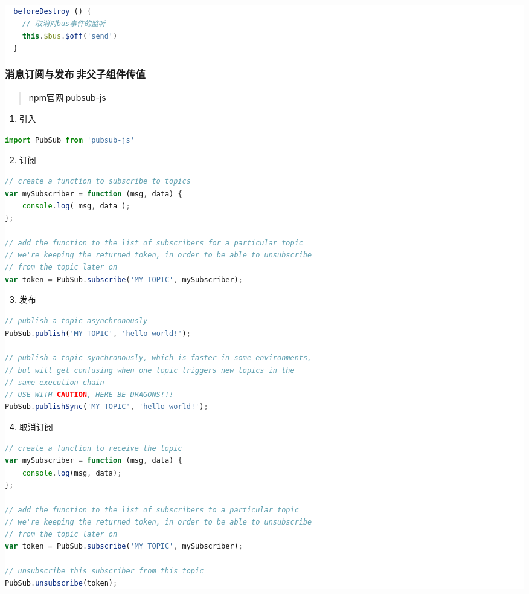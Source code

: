 ```js
  beforeDestroy () {
    // 取消对bus事件的监听
    this.$bus.$off('send')
  }
```

### 消息订阅与发布 非父子组件传值

> [npm官网 pubsub-js](https://www.npmjs.com/package/pubsub-js)

1. 引入

```js
import PubSub from 'pubsub-js'
```

2. 订阅

```js
// create a function to subscribe to topics
var mySubscriber = function (msg, data) {
    console.log( msg, data );
};

// add the function to the list of subscribers for a particular topic
// we're keeping the returned token, in order to be able to unsubscribe
// from the topic later on
var token = PubSub.subscribe('MY TOPIC', mySubscriber);
```

3. 发布

```js
// publish a topic asynchronously
PubSub.publish('MY TOPIC', 'hello world!');

// publish a topic synchronously, which is faster in some environments,
// but will get confusing when one topic triggers new topics in the
// same execution chain
// USE WITH CAUTION, HERE BE DRAGONS!!!
PubSub.publishSync('MY TOPIC', 'hello world!');
```

4. 取消订阅

```js
// create a function to receive the topic
var mySubscriber = function (msg, data) {
    console.log(msg, data);
};

// add the function to the list of subscribers to a particular topic
// we're keeping the returned token, in order to be able to unsubscribe
// from the topic later on
var token = PubSub.subscribe('MY TOPIC', mySubscriber);

// unsubscribe this subscriber from this topic
PubSub.unsubscribe(token);
```
